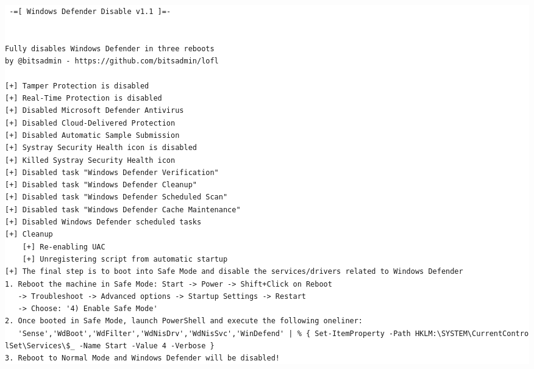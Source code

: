 ```
 -=[ Windows Defender Disable v1.1 ]=-


Fully disables Windows Defender in three reboots
by @bitsadmin - https://github.com/bitsadmin/lofl

[+] Tamper Protection is disabled
[+] Real-Time Protection is disabled
[+] Disabled Microsoft Defender Antivirus
[+] Disabled Cloud-Delivered Protection
[+] Disabled Automatic Sample Submission
[+] Systray Security Health icon is disabled
[+] Killed Systray Security Health icon
[+] Disabled task "Windows Defender Verification"
[+] Disabled task "Windows Defender Cleanup"
[+] Disabled task "Windows Defender Scheduled Scan"
[+] Disabled task "Windows Defender Cache Maintenance"
[+] Disabled Windows Defender scheduled tasks
[+] Cleanup
    [+] Re-enabling UAC
    [+] Unregistering script from automatic startup
[+] The final step is to boot into Safe Mode and disable the services/drivers related to Windows Defender
1. Reboot the machine in Safe Mode: Start -> Power -> Shift+Click on Reboot
   -> Troubleshoot -> Advanced options -> Startup Settings -> Restart
   -> Choose: '4) Enable Safe Mode'
2. Once booted in Safe Mode, launch PowerShell and execute the following oneliner:
   'Sense','WdBoot','WdFilter','WdNisDrv','WdNisSvc','WinDefend' | % { Set-ItemProperty -Path HKLM:\SYSTEM\CurrentControlSet\Services\$_ -Name Start -Value 4 -Verbose }
3. Reboot to Normal Mode and Windows Defender will be disabled!
```

